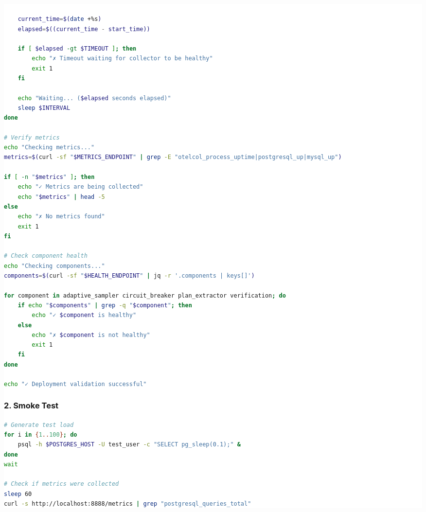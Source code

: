 ```bash
    
    current_time=$(date +%s)
    elapsed=$((current_time - start_time))
    
    if [ $elapsed -gt $TIMEOUT ]; then
        echo "✗ Timeout waiting for collector to be healthy"
        exit 1
    fi
    
    echo "Waiting... ($elapsed seconds elapsed)"
    sleep $INTERVAL
done

# Verify metrics
echo "Checking metrics..."
metrics=$(curl -sf "$METRICS_ENDPOINT" | grep -E "otelcol_process_uptime|postgresql_up|mysql_up")

if [ -n "$metrics" ]; then
    echo "✓ Metrics are being collected"
    echo "$metrics" | head -5
else
    echo "✗ No metrics found"
    exit 1
fi

# Check component health
echo "Checking components..."
components=$(curl -sf "$HEALTH_ENDPOINT" | jq -r '.components | keys[]')

for component in adaptive_sampler circuit_breaker plan_extractor verification; do
    if echo "$components" | grep -q "$component"; then
        echo "✓ $component is healthy"
    else
        echo "✗ $component is not healthy"
        exit 1
    fi
done

echo "✓ Deployment validation successful"
```

### 2. Smoke Test
```bash
# Generate test load
for i in {1..100}; do
    psql -h $POSTGRES_HOST -U test_user -c "SELECT pg_sleep(0.1);" &
done
wait

# Check if metrics were collected
sleep 60
curl -s http://localhost:8888/metrics | grep "postgresql_queries_total"
```
